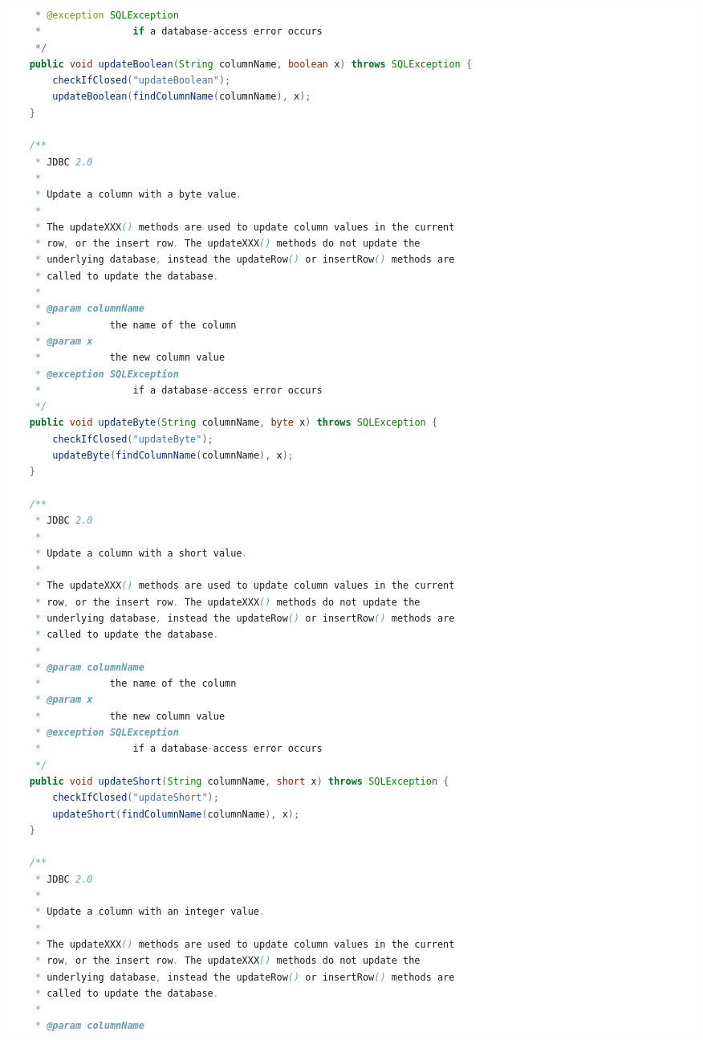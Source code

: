 ```java
	 * @exception SQLException
	 *                if a database-access error occurs
	 */
	public void updateBoolean(String columnName, boolean x) throws SQLException {
		checkIfClosed("updateBoolean");
		updateBoolean(findColumnName(columnName), x);
	}

	/**
	 * JDBC 2.0
	 * 
	 * Update a column with a byte value.
	 * 
	 * The updateXXX() methods are used to update column values in the current
	 * row, or the insert row. The updateXXX() methods do not update the
	 * underlying database, instead the updateRow() or insertRow() methods are
	 * called to update the database.
	 * 
	 * @param columnName
	 *            the name of the column
	 * @param x
	 *            the new column value
	 * @exception SQLException
	 *                if a database-access error occurs
	 */
	public void updateByte(String columnName, byte x) throws SQLException {
		checkIfClosed("updateByte");
		updateByte(findColumnName(columnName), x);
	}

	/**
	 * JDBC 2.0
	 * 
	 * Update a column with a short value.
	 * 
	 * The updateXXX() methods are used to update column values in the current
	 * row, or the insert row. The updateXXX() methods do not update the
	 * underlying database, instead the updateRow() or insertRow() methods are
	 * called to update the database.
	 * 
	 * @param columnName
	 *            the name of the column
	 * @param x
	 *            the new column value
	 * @exception SQLException
	 *                if a database-access error occurs
	 */
	public void updateShort(String columnName, short x) throws SQLException {
		checkIfClosed("updateShort");
		updateShort(findColumnName(columnName), x);
	}

	/**
	 * JDBC 2.0
	 * 
	 * Update a column with an integer value.
	 * 
	 * The updateXXX() methods are used to update column values in the current
	 * row, or the insert row. The updateXXX() methods do not update the
	 * underlying database, instead the updateRow() or insertRow() methods are
	 * called to update the database.
	 * 
	 * @param columnName
```